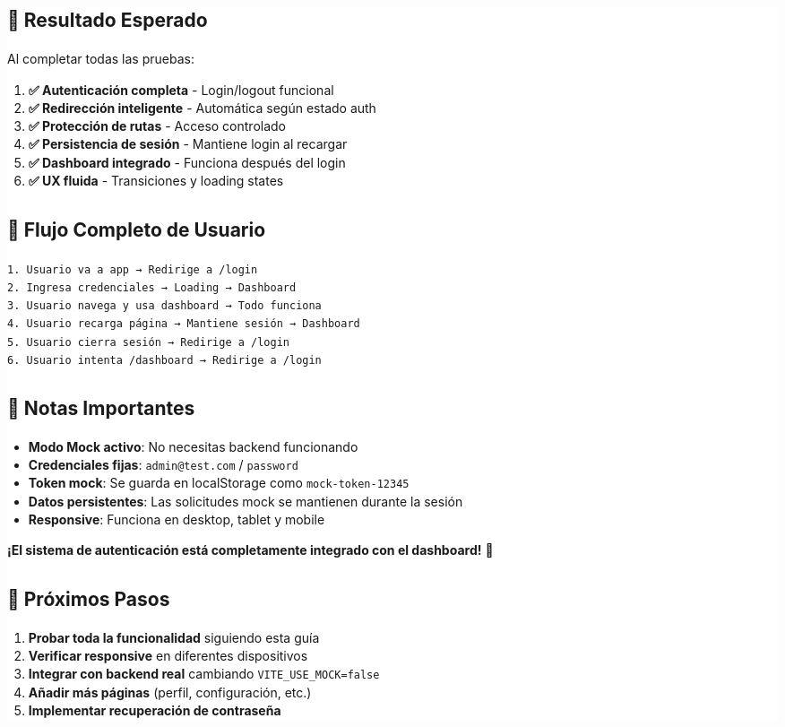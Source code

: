 ## 🎯 Resultado Esperado

Al completar todas las pruebas:

1. **✅ Autenticación completa** - Login/logout funcional
2. **✅ Redirección inteligente** - Automática según estado auth
3. **✅ Protección de rutas** - Acceso controlado
4. **✅ Persistencia de sesión** - Mantiene login al recargar
5. **✅ Dashboard integrado** - Funciona después del login
6. **✅ UX fluida** - Transiciones y loading states

## 🔄 Flujo Completo de Usuario

```
1. Usuario va a app → Redirige a /login
2. Ingresa credenciales → Loading → Dashboard
3. Usuario navega y usa dashboard → Todo funciona
4. Usuario recarga página → Mantiene sesión → Dashboard
5. Usuario cierra sesión → Redirige a /login
6. Usuario intenta /dashboard → Redirige a /login
```

## 📝 Notas Importantes

- **Modo Mock activo**: No necesitas backend funcionando
- **Credenciales fijas**: `admin@test.com` / `password`
- **Token mock**: Se guarda en localStorage como `mock-token-12345`
- **Datos persistentes**: Las solicitudes mock se mantienen durante la sesión
- **Responsive**: Funciona en desktop, tablet y mobile

**¡El sistema de autenticación está completamente integrado con el dashboard!** 🎉

## 🚀 Próximos Pasos

1. **Probar toda la funcionalidad** siguiendo esta guía
2. **Verificar responsive** en diferentes dispositivos
3. **Integrar con backend real** cambiando `VITE_USE_MOCK=false`
4. **Añadir más páginas** (perfil, configuración, etc.)
5. **Implementar recuperación de contraseña**

